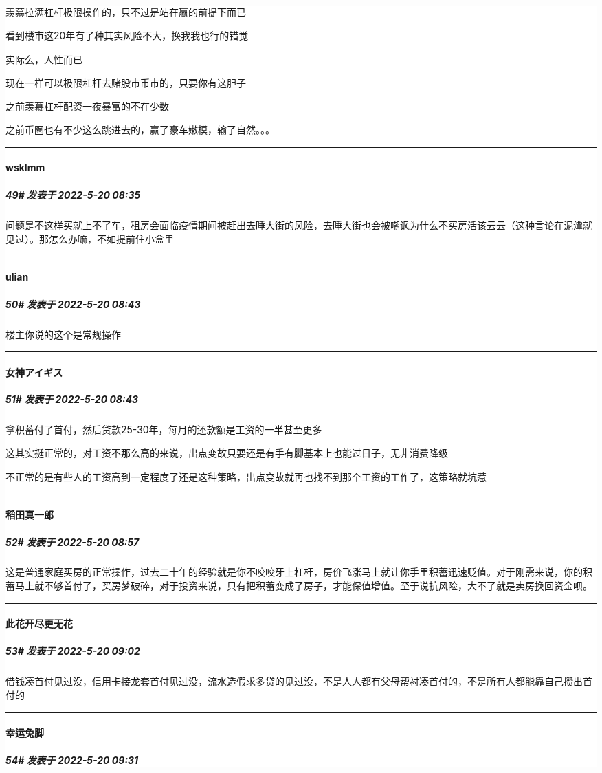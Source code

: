 羡慕拉满杠杆极限操作的，只不过是站在赢的前提下而已

看到楼市这20年有了种其实风险不大，换我我也行的错觉

实际么，人性而已

现在一样可以极限杠杆去赌股市币市的，只要你有这胆子

之前羡慕杠杆配资一夜暴富的不在少数

之前币圈也有不少这么跳进去的，赢了豪车嫩模，输了自然。。。

*****

####  wsklmm  
##### 49#       发表于 2022-5-20 08:35

问题是不这样买就上不了车，租房会面临疫情期间被赶出去睡大街的风险，去睡大街也会被嘲讽为什么不买房活该云云（这种言论在泥潭就见过）。那怎么办嘛，不如提前住小盒里

*****

####  ulian  
##### 50#       发表于 2022-5-20 08:43

楼主你说的这个是常规操作

*****

####  女神アイギス  
##### 51#       发表于 2022-5-20 08:43

拿积蓄付了首付，然后贷款25-30年，每月的还款额是工资的一半甚至更多

这其实挺正常的，对工资不那么高的来说，出点变故只要还是有手有脚基本上也能过日子，无非消费降级

不正常的是有些人的工资高到一定程度了还是这种策略，出点变故就再也找不到那个工资的工作了，这策略就坑惹

*****

####  稻田真一郎  
##### 52#       发表于 2022-5-20 08:57

这是普通家庭买房的正常操作，过去二十年的经验就是你不咬咬牙上杠杆，房价飞涨马上就让你手里积蓄迅速贬值。对于刚需来说，你的积蓄马上就不够首付了，买房梦破碎，对于投资来说，只有把积蓄变成了房子，才能保值增值。至于说抗风险，大不了就是卖房换回资金呗。

*****

####  此花开尽更无花  
##### 53#       发表于 2022-5-20 09:02

借钱凑首付见过没，信用卡接龙套首付见过没，流水造假求多贷的见过没，不是人人都有父母帮衬凑首付的，不是所有人都能靠自己攒出首付的

*****

####  幸运兔脚  
##### 54#       发表于 2022-5-20 09:31
